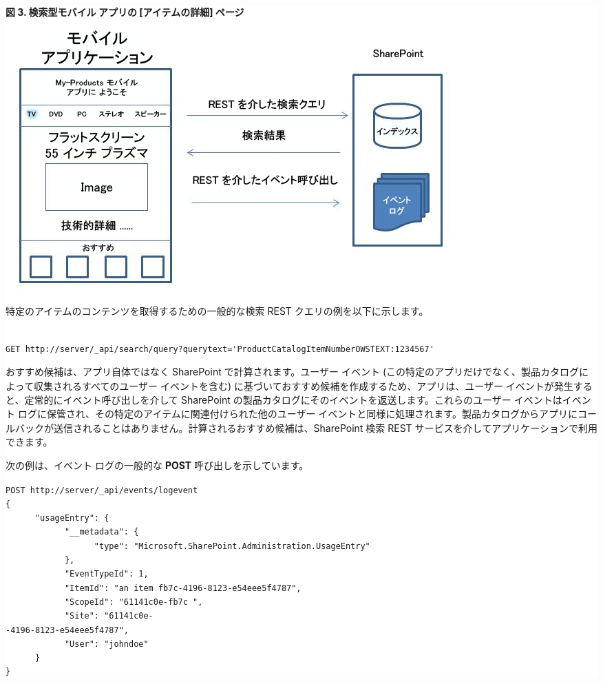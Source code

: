    

**図 3. 検索型モバイル アプリの [アイテムの詳細] ページ**

  
    
    

  
    
    
![検索型の作成](images/Buildsearch-drivenmobileappspages_item_details.gif)
  
    
    
特定のアイテムのコンテンツを取得するための一般的な検索 REST クエリの例を以下に示します。
  
    
    



```

GET http://server/_api/search/query?querytext='ProductCatalogItemNumberOWSTEXT:1234567'
```

おすすめ候補は、アプリ自体ではなく SharePoint で計算されます。ユーザー イベント (この特定のアプリだけでなく、製品カタログによって収集されるすべてのユーザー イベントを含む) に基づいておすすめ候補を作成するため、アプリは、ユーザー イベントが発生すると、定常的にイベント呼び出しを介して SharePoint の製品カタログにそのイベントを返送します。これらのユーザー イベントはイベント ログに保管され、その特定のアイテムに関連付けられた他のユーザー イベントと同様に処理されます。製品カタログからアプリにコールバックが送信されることはありません。計算されるおすすめ候補は、SharePoint 検索 REST サービスを介してアプリケーションで利用できます。
  
    
    
次の例は、イベント ログの一般的な **POST** 呼び出しを示しています。
  
    
    



```
POST http://server/_api/events/logevent
{
      "usageEntry": {
            "__metadata": {
                  "type": "Microsoft.SharePoint.Administration.UsageEntry"
            },
            "EventTypeId": 1,
            "ItemId": "an item fb7c-4196-8123-e54eee5f4787",
            "ScopeId": "61141c0e-fb7c ",
            "Site": "61141c0e- 
-4196-8123-e54eee5f4787",
            "User": "johndoe"
      }
}
```
